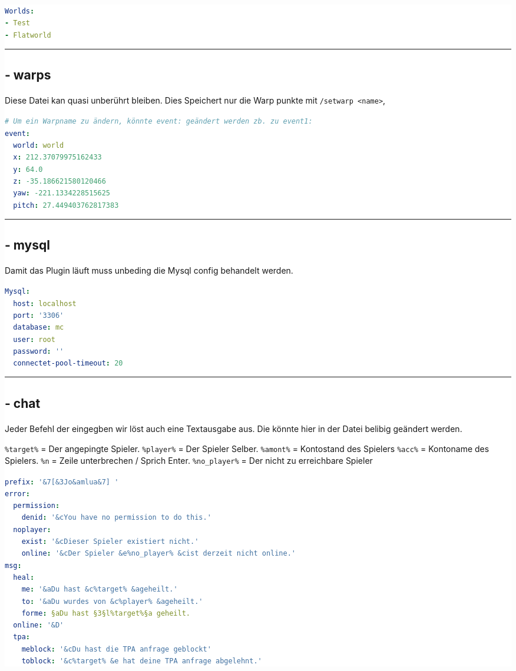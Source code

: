 ```yml
Worlds:
- Test
- Flatworld

```
---
## - warps

Diese Datei kan quasi unberührt bleiben. Dies Speichert nur die Warp punkte mit `/setwarp <name>`,

```yml
# Um ein Warpname zu ändern, könnte event: geändert werden zb. zu event1:
event:
  world: world
  x: 212.37079975162433
  y: 64.0
  z: -35.186621580120466
  yaw: -221.1334228515625
  pitch: 27.449403762817383
```
---
## - mysql
Damit das Plugin läuft muss unbeding die Mysql config behandelt werden.

```yml
Mysql:
  host: localhost
  port: '3306'
  database: mc
  user: root
  password: ''
  connectet-pool-timeout: 20
```
---
## - chat
Jeder Befehl der eingegben wir löst auch eine Textausgabe aus. Die könnte hier in der Datei belibig geändert werden.

`%target%`    = Der angepingte Spieler.
`%player%`    = Der Spieler Selber.
`%amont%`     = Kontostand des Spielers
`%acc%`       = Kontoname des Spielers.
`%n`	   	  = Zeile unterbrechen / Sprich Enter.
`%no_player%` = Der nicht zu erreichbare Spieler

```yml
prefix: '&7[&3Jo&amlua&7] '
error:
  permission:
    denid: '&cYou have no permission to do this.'
  noplayer:
    exist: '&cDieser Spieler existiert nicht.'
    online: '&cDer Spieler &e%no_player% &cist derzeit nicht online.'
msg:
  heal:
    me: '&aDu hast &c%target% &ageheilt.'
    to: '&aDu wurdes von &c%player% &ageheilt.'
    forme: §aDu hast §3§l%target%§a geheilt.
  online: '&D'
  tpa:
    meblock: '&cDu hast die TPA anfrage geblockt'
    toblock: '&c%target% &e hat deine TPA anfrage abgelehnt.'
```